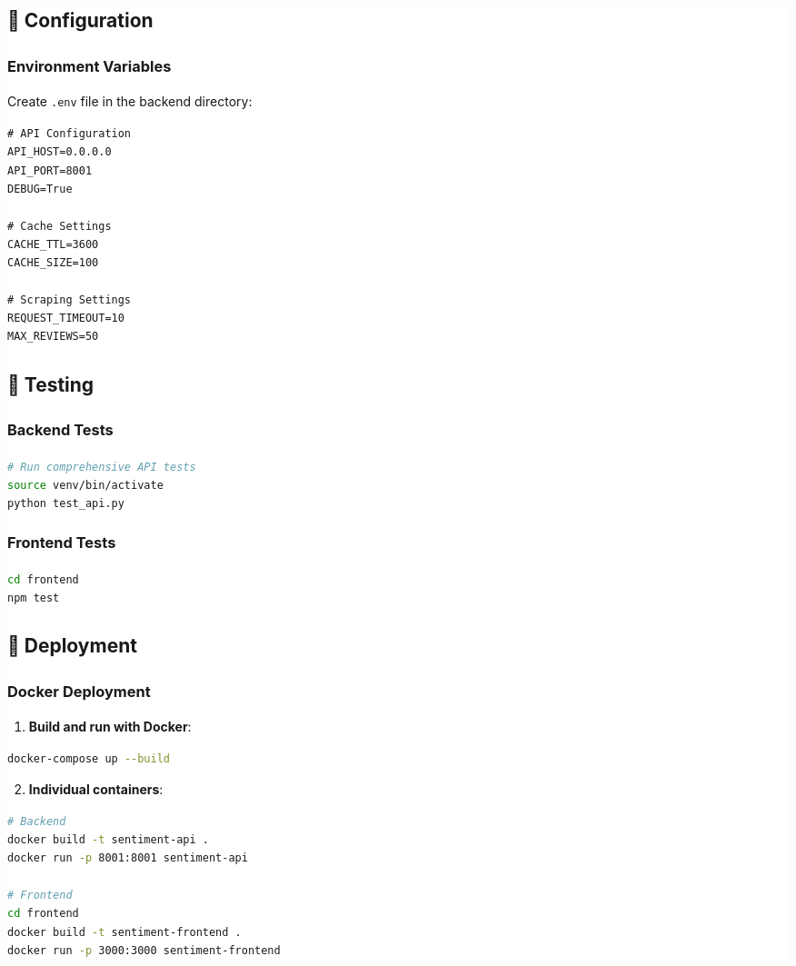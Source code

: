## 🔧 Configuration

### Environment Variables

Create `.env` file in the backend directory:

```env
# API Configuration
API_HOST=0.0.0.0
API_PORT=8001
DEBUG=True

# Cache Settings
CACHE_TTL=3600
CACHE_SIZE=100

# Scraping Settings
REQUEST_TIMEOUT=10
MAX_REVIEWS=50
```

## 🧪 Testing

### Backend Tests
```bash
# Run comprehensive API tests
source venv/bin/activate
python test_api.py
```

### Frontend Tests
```bash
cd frontend
npm test
```

## 🚀 Deployment

### Docker Deployment

1. **Build and run with Docker**:
```bash
docker-compose up --build
```

2. **Individual containers**:
```bash
# Backend
docker build -t sentiment-api .
docker run -p 8001:8001 sentiment-api

# Frontend
cd frontend
docker build -t sentiment-frontend .
docker run -p 3000:3000 sentiment-frontend
```
